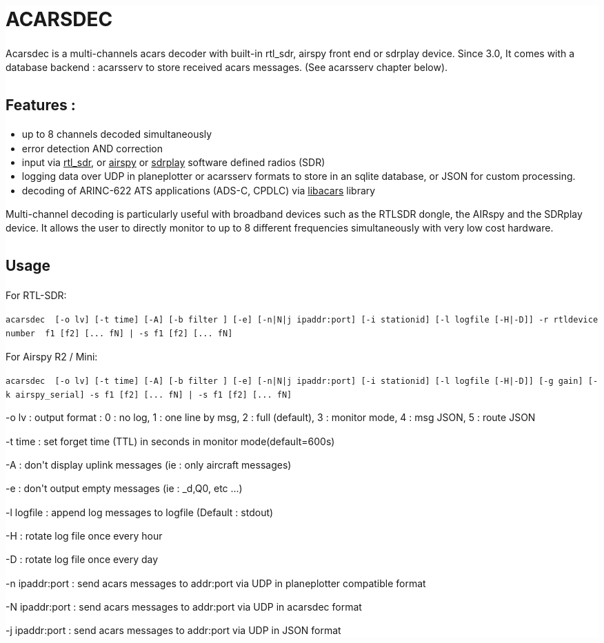 # ACARSDEC
Acarsdec is a multi-channels acars decoder with built-in rtl_sdr, airspy front end or sdrplay device.
Since 3.0, It comes with a database backend : acarsserv to store received acars messages. (See acarsserv chapter below).

## Features :

 * up to 8 channels decoded simultaneously
 * error detection AND correction
 * input via [rtl_sdr](https://sdr.osmocom.org/trac/wiki/rtl-sdr),
   or [airspy](https://airspy.com/) or [sdrplay](https://www.sdrplay.com) software defined radios (SDR)
 * logging data over UDP in planeplotter or acarsserv formats to store in an sqlite database, or JSON for custom processing.
 * decoding of ARINC-622 ATS applications (ADS-C, CPDLC) via [libacars](https://github.com/szpajder/libacars) library

Multi-channel decoding is particularly useful with broadband devices such
as the RTLSDR dongle, the AIRspy and the SDRplay device.
It allows the user to directly monitor to up to 8 different frequencies simultaneously with very low cost hardware.

## Usage

For RTL-SDR:

`acarsdec  [-o lv] [-t time] [-A] [-b filter ] [-e] [-n|N|j ipaddr:port] [-i stationid] [-l logfile [-H|-D]] -r rtldevicenumber  f1 [f2] [... fN] | -s f1 [f2] [... fN]`


For Airspy R2 / Mini:

`acarsdec  [-o lv] [-t time] [-A] [-b filter ] [-e] [-n|N|j ipaddr:port] [-i stationid] [-l logfile [-H|-D]] [-g gain] [-k airspy_serial] -s f1 [f2] [... fN] | -s f1 [f2] [... fN]`

 -o lv :		output format : 0 : no log, 1 : one line by msg, 2 : full (default), 3 : monitor mode, 4 : msg JSON, 5 : route JSON
 
 -t time :		set forget time (TTL) in seconds in monitor mode(default=600s)

 -A :			don't display uplink messages (ie : only aircraft messages)
 
 -e :			don't output empty messages (ie : _d,Q0, etc ...)

 -l logfile :		append log messages to logfile (Default : stdout)

 -H :			rotate log file once every hour

 -D :			rotate log file once every day
 
 -n ipaddr:port :	send acars messages to addr:port via UDP in planeplotter compatible format
 
 -N ipaddr:port :	send acars messages to addr:port via UDP in acarsdec format

 -j ipaddr:port :	send acars messages to addr:port via UDP in JSON format
 